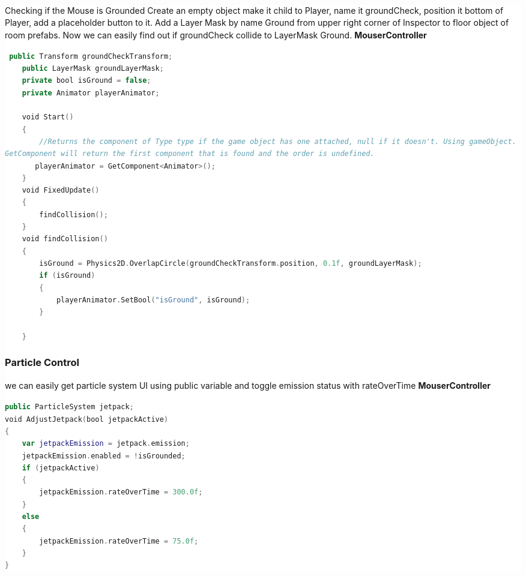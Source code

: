 Checking if the Mouse is Grounded
Create an empty object make it child to Player, name it groundCheck, position it bottom of Player, add a placeholder button to it. Add a Layer Mask by name Ground from upper right corner of Inspector to floor object of room prefabs. Now we can easily find out if groundCheck collide to LayerMask Ground.
**MouserController**
```swift
 public Transform groundCheckTransform;
    public LayerMask groundLayerMask;
    private bool isGround = false;
    private Animator playerAnimator;

    void Start()
    {
        //Returns the component of Type type if the game object has one attached, null if it doesn't. Using gameObject. GetComponent will return the first component that is found and the order is undefined.
       playerAnimator = GetComponent<Animator>();
    }
    void FixedUpdate()
    {
        findCollision();
    }
    void findCollision()
    {
        isGround = Physics2D.OverlapCircle(groundCheckTransform.position, 0.1f, groundLayerMask);
        if (isGround)
        {
            playerAnimator.SetBool("isGround", isGround);
        }
      
    }
```

### Particle Control
we can easily get particle system UI using public variable and toggle emission status with rateOverTime
**MouserController**
```swift
public ParticleSystem jetpack;
void AdjustJetpack(bool jetpackActive)
{
    var jetpackEmission = jetpack.emission;
    jetpackEmission.enabled = !isGrounded;
    if (jetpackActive)
    {
        jetpackEmission.rateOverTime = 300.0f;
    }
    else
    {
        jetpackEmission.rateOverTime = 75.0f;
    }
}

```
